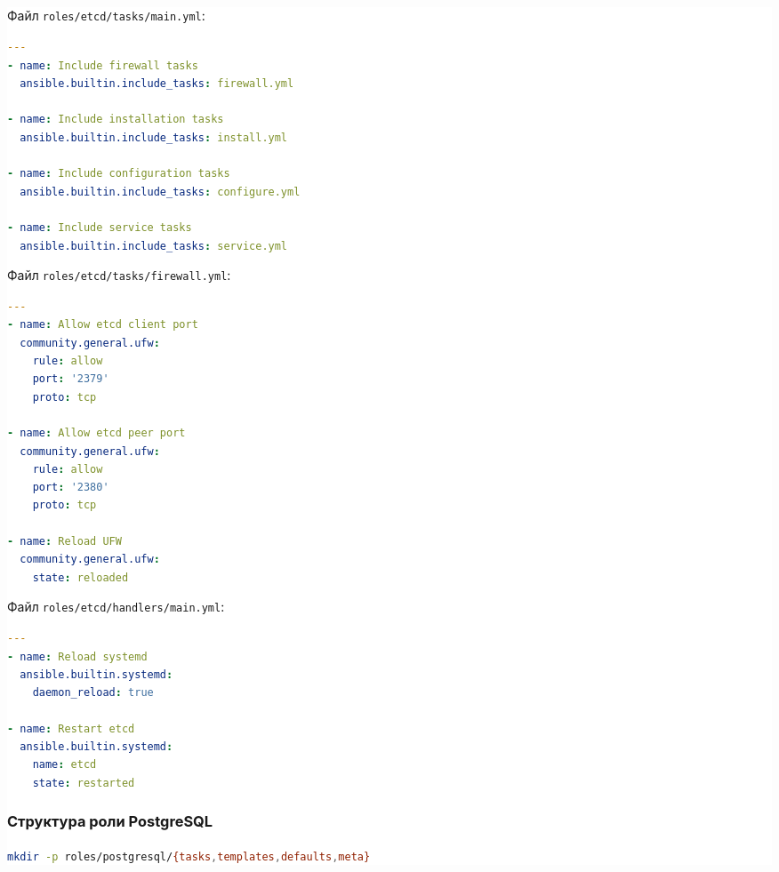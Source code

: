 Файл `roles/etcd/tasks/main.yml`:

~~~yaml
---
- name: Include firewall tasks
  ansible.builtin.include_tasks: firewall.yml

- name: Include installation tasks
  ansible.builtin.include_tasks: install.yml

- name: Include configuration tasks
  ansible.builtin.include_tasks: configure.yml

- name: Include service tasks
  ansible.builtin.include_tasks: service.yml
~~~

Файл `roles/etcd/tasks/firewall.yml`:

~~~yaml
---
- name: Allow etcd client port
  community.general.ufw:
    rule: allow
    port: '2379'
    proto: tcp

- name: Allow etcd peer port
  community.general.ufw:
    rule: allow
    port: '2380'
    proto: tcp

- name: Reload UFW
  community.general.ufw:
    state: reloaded
~~~

Файл `roles/etcd/handlers/main.yml`:

~~~yaml
---
- name: Reload systemd
  ansible.builtin.systemd:
    daemon_reload: true

- name: Restart etcd
  ansible.builtin.systemd:
    name: etcd
    state: restarted
~~~

### Структура роли PostgreSQL

~~~bash
mkdir -p roles/postgresql/{tasks,templates,defaults,meta}
~~~
